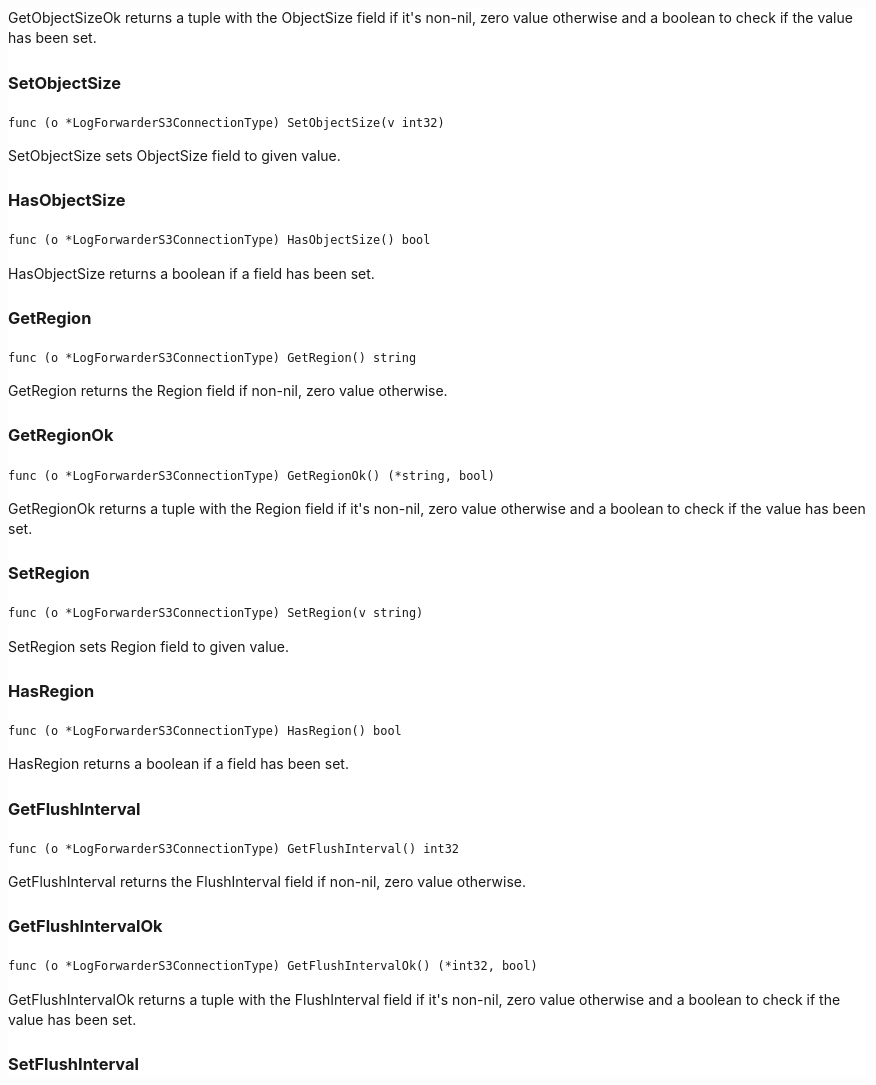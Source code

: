 GetObjectSizeOk returns a tuple with the ObjectSize field if it's non-nil, zero value otherwise
and a boolean to check if the value has been set.

### SetObjectSize

`func (o *LogForwarderS3ConnectionType) SetObjectSize(v int32)`

SetObjectSize sets ObjectSize field to given value.

### HasObjectSize

`func (o *LogForwarderS3ConnectionType) HasObjectSize() bool`

HasObjectSize returns a boolean if a field has been set.

### GetRegion

`func (o *LogForwarderS3ConnectionType) GetRegion() string`

GetRegion returns the Region field if non-nil, zero value otherwise.

### GetRegionOk

`func (o *LogForwarderS3ConnectionType) GetRegionOk() (*string, bool)`

GetRegionOk returns a tuple with the Region field if it's non-nil, zero value otherwise
and a boolean to check if the value has been set.

### SetRegion

`func (o *LogForwarderS3ConnectionType) SetRegion(v string)`

SetRegion sets Region field to given value.

### HasRegion

`func (o *LogForwarderS3ConnectionType) HasRegion() bool`

HasRegion returns a boolean if a field has been set.

### GetFlushInterval

`func (o *LogForwarderS3ConnectionType) GetFlushInterval() int32`

GetFlushInterval returns the FlushInterval field if non-nil, zero value otherwise.

### GetFlushIntervalOk

`func (o *LogForwarderS3ConnectionType) GetFlushIntervalOk() (*int32, bool)`

GetFlushIntervalOk returns a tuple with the FlushInterval field if it's non-nil, zero value otherwise
and a boolean to check if the value has been set.

### SetFlushInterval
